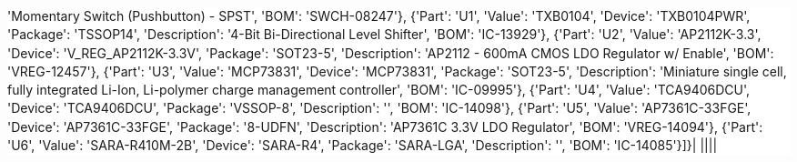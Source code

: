 'Momentary Switch (Pushbutton) - SPST', 'BOM': 'SWCH-08247'}, {'Part': 'U1', 'Value': 'TXB0104', 'Device': 'TXB0104PWR', 'Package': 'TSSOP14', 'Description': '4-Bit Bi-Directional Level Shifter', 'BOM': 'IC-13929'}, {'Part': 'U2', 'Value': 'AP2112K-3.3', 'Device': 'V_REG_AP2112K-3.3V', 'Package': 'SOT23-5', 'Description': 'AP2112 - 600mA CMOS LDO Regulator w/ Enable', 'BOM': 'VREG-12457'}, {'Part': 'U3', 'Value': 'MCP73831', 'Device': 'MCP73831', 'Package': 'SOT23-5', 'Description': 'Miniature single cell, fully integrated Li-Ion, Li-polymer charge management controller', 'BOM': 'IC-09995'}, {'Part': 'U4', 'Value': 'TCA9406DCU', 'Device': 'TCA9406DCU', 'Package': 'VSSOP-8', 'Description': '', 'BOM': 'IC-14098'}, {'Part': 'U5', 'Value': 'AP7361C-33FGE', 'Device': 'AP7361C-33FGE', 'Package': '8-UDFN', 'Description': 'AP7361C 3.3V LDO Regulator', 'BOM': 'VREG-14094'}, {'Part': 'U6', 'Value': 'SARA-R410M-2B', 'Device': 'SARA-R4', 'Package': 'SARA-LGA', 'Description': '', 'BOM': 'IC-14085'}]}|
||||



[im]: PROJ/SPAR/14997/STAN/01/kicadPcb3d_450.png
